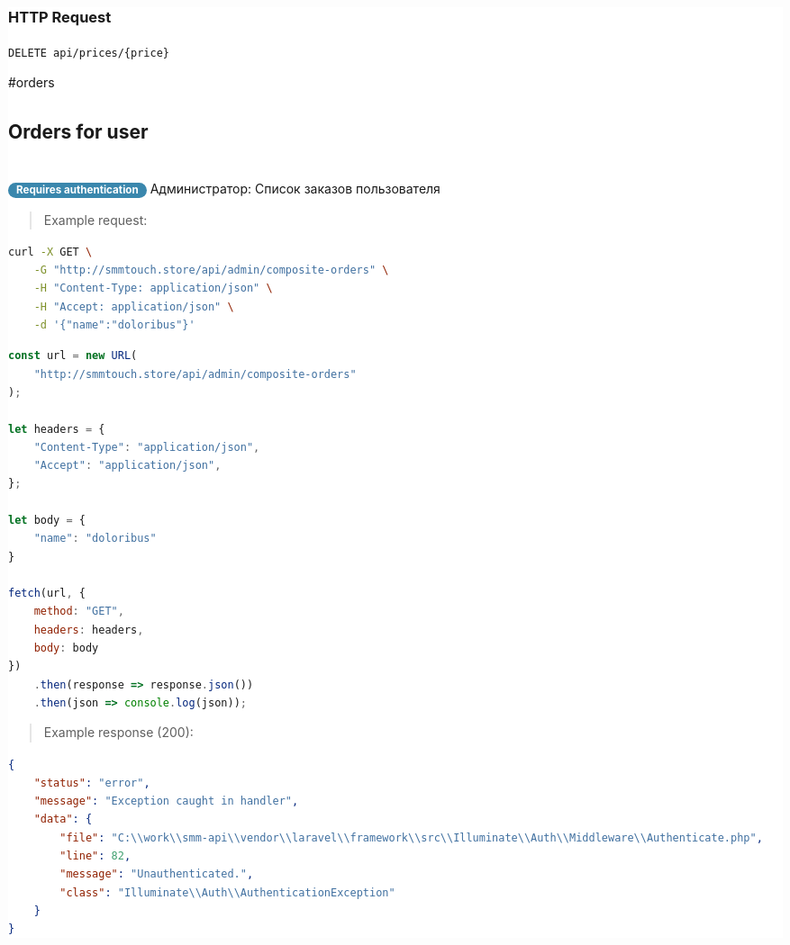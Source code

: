 


### HTTP Request
`DELETE api/prices/{price}`




#orders



## Orders for user

<br><small style="padding: 1px 9px 2px;font-weight: bold;white-space: nowrap;color: #ffffff;-webkit-border-radius: 9px;-moz-border-radius: 9px;border-radius: 9px;background-color: #3a87ad;">Requires authentication</small>
Администратор: Список заказов пользователя

> Example request:

```bash
curl -X GET \
    -G "http://smmtouch.store/api/admin/composite-orders" \
    -H "Content-Type: application/json" \
    -H "Accept: application/json" \
    -d '{"name":"doloribus"}'

```

```javascript
const url = new URL(
    "http://smmtouch.store/api/admin/composite-orders"
);

let headers = {
    "Content-Type": "application/json",
    "Accept": "application/json",
};

let body = {
    "name": "doloribus"
}

fetch(url, {
    method: "GET",
    headers: headers,
    body: body
})
    .then(response => response.json())
    .then(json => console.log(json));
```


> Example response (200):

```json
{
    "status": "error",
    "message": "Exception caught in handler",
    "data": {
        "file": "C:\\work\\smm-api\\vendor\\laravel\\framework\\src\\Illuminate\\Auth\\Middleware\\Authenticate.php",
        "line": 82,
        "message": "Unauthenticated.",
        "class": "Illuminate\\Auth\\AuthenticationException"
    }
}
```
